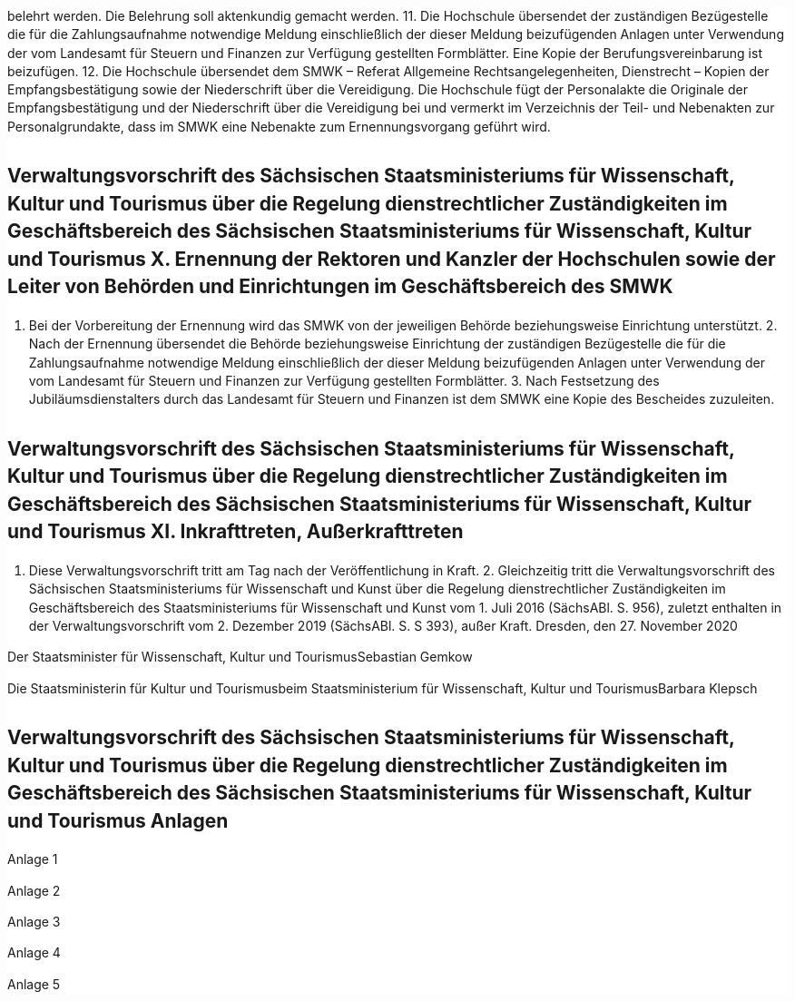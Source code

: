 belehrt werden. Die Belehrung soll aktenkundig gemacht werden. 11. Die Hochschule übersendet der zuständigen Bezügestelle die für die Zahlungsaufnahme notwendige Meldung einschließlich der dieser Meldung beizufügenden Anlagen unter Verwendung der vom Landesamt für Steuern und Finanzen zur Verfügung gestellten Formblätter. Eine Kopie der Berufungsvereinbarung ist beizufügen. 12. Die Hochschule übersendet dem SMWK – Referat Allgemeine Rechtsangelegenheiten, Dienstrecht – Kopien der Empfangsbestätigung sowie der Niederschrift über die Vereidigung. Die Hochschule fügt der Personalakte die Originale der Empfangsbestätigung und der Niederschrift über die Vereidigung bei und vermerkt im Verzeichnis der Teil- und Nebenakten zur Personalgrundakte, dass im SMWK eine Nebenakte zum Ernennungsvorgang geführt wird. 
## Verwaltungsvorschrift des Sächsischen Staatsministeriums für Wissenschaft, Kultur und Tourismus über die Regelung dienstrechtlicher Zuständigkeiten im Geschäftsbereich des Sächsischen Staatsministeriums für Wissenschaft, Kultur und Tourismus X. Ernennung der Rektoren und Kanzler der Hochschulen sowie der Leiter von Behörden und Einrichtungen im Geschäftsbereich des SMWK

1. Bei der Vorbereitung der Ernennung wird das SMWK von der jeweiligen Behörde beziehungsweise Einrichtung unterstützt. 2. Nach der Ernennung übersendet die Behörde beziehungsweise Einrichtung der zuständigen Bezügestelle die für die Zahlungsaufnahme notwendige Meldung einschließlich der dieser Meldung beizufügenden Anlagen unter Verwendung der vom Landesamt für Steuern und Finanzen zur Verfügung gestellten Formblätter. 3. Nach Festsetzung des Jubiläumsdienstalters durch das Landesamt für Steuern und Finanzen ist dem SMWK eine Kopie des Bescheides zuzuleiten. 
## Verwaltungsvorschrift des Sächsischen Staatsministeriums für Wissenschaft, Kultur und Tourismus über die Regelung dienstrechtlicher Zuständigkeiten im Geschäftsbereich des Sächsischen Staatsministeriums für Wissenschaft, Kultur und Tourismus XI. Inkrafttreten, Außerkrafttreten

1. Diese Verwaltungsvorschrift tritt am Tag nach der Veröffentlichung in Kraft. 2. Gleichzeitig tritt die Verwaltungsvorschrift des Sächsischen Staatsministeriums für Wissenschaft und Kunst über die Regelung dienstrechtlicher Zuständigkeiten im Geschäftsbereich des Staatsministeriums für Wissenschaft und Kunst vom 1. Juli 2016 (SächsABl. S. 956), zuletzt enthalten in der Verwaltungsvorschrift vom 2. Dezember 2019 (SächsABl. S. S 393), außer Kraft. Dresden, den 27. November 2020

Der Staatsminister für Wissenschaft, Kultur und TourismusSebastian Gemkow

Die Staatsministerin für Kultur und Tourismusbeim Staatsministerium für Wissenschaft, Kultur und TourismusBarbara Klepsch


## Verwaltungsvorschrift des Sächsischen Staatsministeriums für Wissenschaft, Kultur und Tourismus über die Regelung dienstrechtlicher Zuständigkeiten im Geschäftsbereich des Sächsischen Staatsministeriums für Wissenschaft, Kultur und Tourismus Anlagen

Anlage 1

Anlage 2

Anlage 3

Anlage 4

Anlage 5

